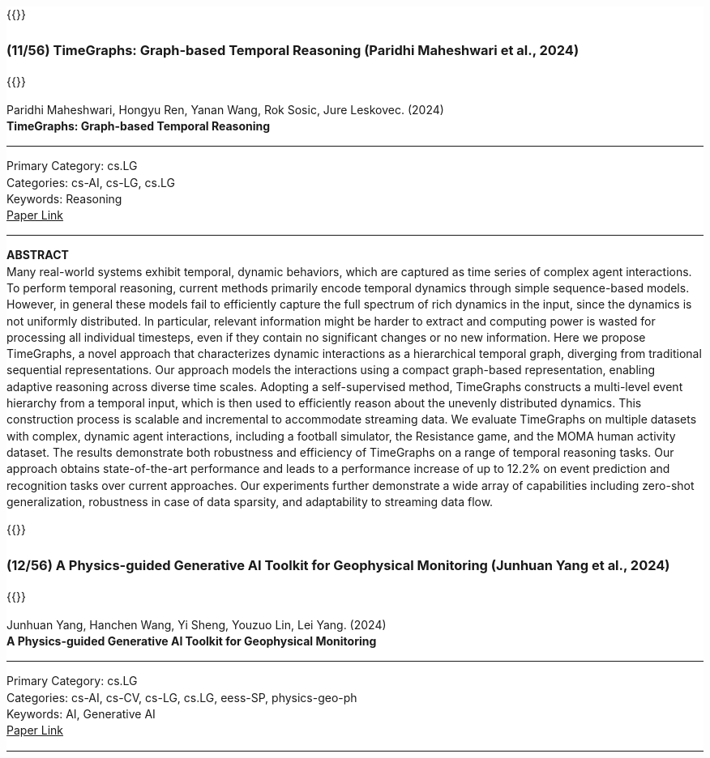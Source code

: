 
{{</citation>}}


### (11/56) TimeGraphs: Graph-based Temporal Reasoning (Paridhi Maheshwari et al., 2024)

{{<citation>}}

Paridhi Maheshwari, Hongyu Ren, Yanan Wang, Rok Sosic, Jure Leskovec. (2024)  
**TimeGraphs: Graph-based Temporal Reasoning**  

---
Primary Category: cs.LG  
Categories: cs-AI, cs-LG, cs.LG  
Keywords: Reasoning  
[Paper Link](http://arxiv.org/abs/2401.03134v1)  

---


**ABSTRACT**  
Many real-world systems exhibit temporal, dynamic behaviors, which are captured as time series of complex agent interactions. To perform temporal reasoning, current methods primarily encode temporal dynamics through simple sequence-based models. However, in general these models fail to efficiently capture the full spectrum of rich dynamics in the input, since the dynamics is not uniformly distributed. In particular, relevant information might be harder to extract and computing power is wasted for processing all individual timesteps, even if they contain no significant changes or no new information. Here we propose TimeGraphs, a novel approach that characterizes dynamic interactions as a hierarchical temporal graph, diverging from traditional sequential representations. Our approach models the interactions using a compact graph-based representation, enabling adaptive reasoning across diverse time scales. Adopting a self-supervised method, TimeGraphs constructs a multi-level event hierarchy from a temporal input, which is then used to efficiently reason about the unevenly distributed dynamics. This construction process is scalable and incremental to accommodate streaming data. We evaluate TimeGraphs on multiple datasets with complex, dynamic agent interactions, including a football simulator, the Resistance game, and the MOMA human activity dataset. The results demonstrate both robustness and efficiency of TimeGraphs on a range of temporal reasoning tasks. Our approach obtains state-of-the-art performance and leads to a performance increase of up to 12.2% on event prediction and recognition tasks over current approaches. Our experiments further demonstrate a wide array of capabilities including zero-shot generalization, robustness in case of data sparsity, and adaptability to streaming data flow.

{{</citation>}}


### (12/56) A Physics-guided Generative AI Toolkit for Geophysical Monitoring (Junhuan Yang et al., 2024)

{{<citation>}}

Junhuan Yang, Hanchen Wang, Yi Sheng, Youzuo Lin, Lei Yang. (2024)  
**A Physics-guided Generative AI Toolkit for Geophysical Monitoring**  

---
Primary Category: cs.LG  
Categories: cs-AI, cs-CV, cs-LG, cs.LG, eess-SP, physics-geo-ph  
Keywords: AI, Generative AI  
[Paper Link](http://arxiv.org/abs/2401.03131v1)  

---